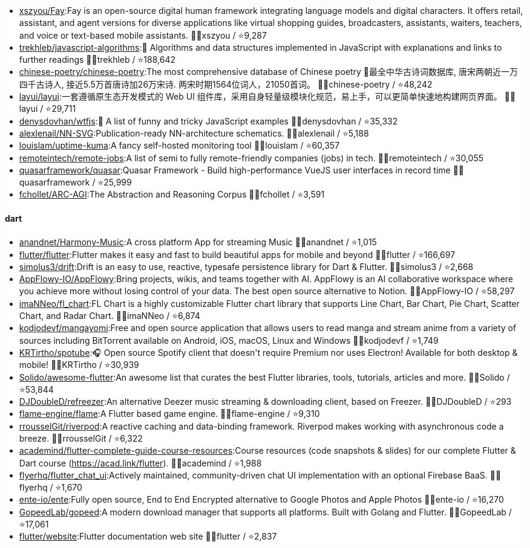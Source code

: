 * [xszyou/Fay](https://github.com/xszyou/Fay):Fay is an open-source digital human framework integrating language models and digital characters. It offers retail, assistant, and agent versions for diverse applications like virtual shopping guides, broadcasters, assistants, waiters, teachers, and voice or text-based mobile assistants. 🧑‍💻xszyou / ⭐9,287
* [trekhleb/javascript-algorithms](https://github.com/trekhleb/javascript-algorithms):📝 Algorithms and data structures implemented in JavaScript with explanations and links to further readings 🧑‍💻trekhleb / ⭐188,642
* [chinese-poetry/chinese-poetry](https://github.com/chinese-poetry/chinese-poetry):The most comprehensive database of Chinese poetry 🧶最全中华古诗词数据库, 唐宋两朝近一万四千古诗人, 接近5.5万首唐诗加26万宋诗. 两宋时期1564位词人，21050首词。 🧑‍💻chinese-poetry / ⭐48,242
* [layui/layui](https://github.com/layui/layui):一套遵循原生态开发模式的 Web UI 组件库，采用自身轻量级模块化规范，易上手，可以更简单快速地构建网页界面。 🧑‍💻layui / ⭐29,711
* [denysdovhan/wtfjs](https://github.com/denysdovhan/wtfjs):🤪 A list of funny and tricky JavaScript examples 🧑‍💻denysdovhan / ⭐35,332
* [alexlenail/NN-SVG](https://github.com/alexlenail/NN-SVG):Publication-ready NN-architecture schematics. 🧑‍💻alexlenail / ⭐5,188
* [louislam/uptime-kuma](https://github.com/louislam/uptime-kuma):A fancy self-hosted monitoring tool 🧑‍💻louislam / ⭐60,357
* [remoteintech/remote-jobs](https://github.com/remoteintech/remote-jobs):A list of semi to fully remote-friendly companies (jobs) in tech. 🧑‍💻remoteintech / ⭐30,055
* [quasarframework/quasar](https://github.com/quasarframework/quasar):Quasar Framework - Build high-performance VueJS user interfaces in record time 🧑‍💻quasarframework / ⭐25,999
* [fchollet/ARC-AGI](https://github.com/fchollet/ARC-AGI):The Abstraction and Reasoning Corpus 🧑‍💻fchollet / ⭐3,591

#### dart
* [anandnet/Harmony-Music](https://github.com/anandnet/Harmony-Music):A cross platform App for streaming Music 🧑‍💻anandnet / ⭐1,015
* [flutter/flutter](https://github.com/flutter/flutter):Flutter makes it easy and fast to build beautiful apps for mobile and beyond 🧑‍💻flutter / ⭐166,697
* [simolus3/drift](https://github.com/simolus3/drift):Drift is an easy to use, reactive, typesafe persistence library for Dart & Flutter. 🧑‍💻simolus3 / ⭐2,668
* [AppFlowy-IO/AppFlowy](https://github.com/AppFlowy-IO/AppFlowy):Bring projects, wikis, and teams together with AI. AppFlowy is an AI collaborative workspace where you achieve more without losing control of your data. The best open source alternative to Notion. 🧑‍💻AppFlowy-IO / ⭐58,297
* [imaNNeo/fl_chart](https://github.com/imaNNeo/fl_chart):FL Chart is a highly customizable Flutter chart library that supports Line Chart, Bar Chart, Pie Chart, Scatter Chart, and Radar Chart. 🧑‍💻imaNNeo / ⭐6,874
* [kodjodevf/mangayomi](https://github.com/kodjodevf/mangayomi):Free and open source application that allows users to read manga and stream anime from a variety of sources including BitTorrent available on Android, iOS, macOS, Linux and Windows 🧑‍💻kodjodevf / ⭐1,749
* [KRTirtho/spotube](https://github.com/KRTirtho/spotube):🎧 Open source Spotify client that doesn't require Premium nor uses Electron! Available for both desktop & mobile! 🧑‍💻KRTirtho / ⭐30,939
* [Solido/awesome-flutter](https://github.com/Solido/awesome-flutter):An awesome list that curates the best Flutter libraries, tools, tutorials, articles and more. 🧑‍💻Solido / ⭐53,844
* [DJDoubleD/refreezer](https://github.com/DJDoubleD/refreezer):An alternative Deezer music streaming & downloading client, based on Freezer. 🧑‍💻DJDoubleD / ⭐293
* [flame-engine/flame](https://github.com/flame-engine/flame):A Flutter based game engine. 🧑‍💻flame-engine / ⭐9,310
* [rrousselGit/riverpod](https://github.com/rrousselGit/riverpod):A reactive caching and data-binding framework. Riverpod makes working with asynchronous code a breeze. 🧑‍💻rrousselGit / ⭐6,322
* [academind/flutter-complete-guide-course-resources](https://github.com/academind/flutter-complete-guide-course-resources):Course resources (code snapshots & slides) for our complete Flutter & Dart course (https://acad.link/flutter). 🧑‍💻academind / ⭐1,988
* [flyerhq/flutter_chat_ui](https://github.com/flyerhq/flutter_chat_ui):Actively maintained, community-driven chat UI implementation with an optional Firebase BaaS. 🧑‍💻flyerhq / ⭐1,670
* [ente-io/ente](https://github.com/ente-io/ente):Fully open source, End to End Encrypted alternative to Google Photos and Apple Photos 🧑‍💻ente-io / ⭐16,270
* [GopeedLab/gopeed](https://github.com/GopeedLab/gopeed):A modern download manager that supports all platforms. Built with Golang and Flutter. 🧑‍💻GopeedLab / ⭐17,061
* [flutter/website](https://github.com/flutter/website):Flutter documentation web site 🧑‍💻flutter / ⭐2,837